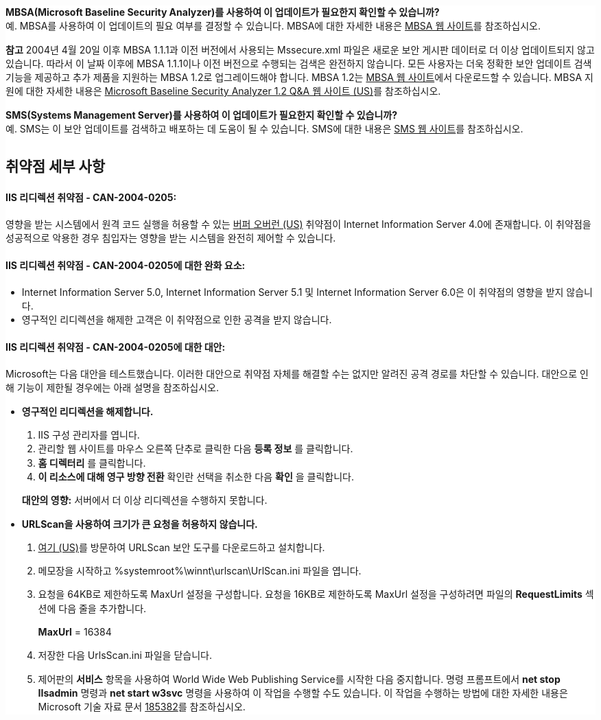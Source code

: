**MBSA(Microsoft Baseline Security Analyzer)를 사용하여 이 업데이트가 필요한지 확인할 수 있습니까?**  
예. MBSA를 사용하여 이 업데이트의 필요 여부를 결정할 수 있습니다. MBSA에 대한 자세한 내용은 [MBSA 웹 사이트](http://www.microsoft.com/korea/technet/security/tools/mbsahome.asp)를 참조하십시오.

**참고** 2004년 4월 20일 이후 MBSA 1.1.1과 이전 버전에서 사용되는 Mssecure.xml 파일은 새로운 보안 게시판 데이터로 더 이상 업데이트되지 않고 있습니다. 따라서 이 날짜 이후에 MBSA 1.1.1이나 이전 버전으로 수행되는 검색은 완전하지 않습니다. 모든 사용자는 더욱 정확한 보안 업데이트 검색 기능을 제공하고 추가 제품을 지원하는 MBSA 1.2로 업그레이드해야 합니다. MBSA 1.2는 [MBSA 웹 사이트](http://www.microsoft.com/korea/technet/security/tools/mbsahome.asp)에서 다운로드할 수 있습니다. MBSA 지원에 대한 자세한 내용은 [Microsoft Baseline Security Analyzer 1.2 Q&A 웹 사이트 (US)](http://www.microsoft.com/technet/security/tools/mbsaqa.mspx)를 참조하십시오.

**SMS(Systems Management Server)를 사용하여 이 업데이트가 필요한지 확인할 수 있습니까?**  
예. SMS는 이 보안 업데이트를 검색하고 배포하는 데 도움이 될 수 있습니다. SMS에 대한 내용은 [SMS 웹 사이트](http://www.microsoft.com/korea/smserver/default.asp)를 참조하십시오.

취약점 세부 사항
----------------

#### IIS 리디렉션 취약점 - CAN-2004-0205:

영향을 받는 시스템에서 원격 코드 실행을 허용할 수 있는 [버퍼 오버런 (US)](http://go.microsoft.com/fwlink/?linkid=21142) 취약점이 Internet Information Server 4.0에 존재합니다. 이 취약점을 성공적으로 악용한 경우 침입자는 영향을 받는 시스템을 완전히 제어할 수 있습니다.

#### IIS 리디렉션 취약점 - CAN-2004-0205에 대한 완화 요소:

-   Internet Information Server 5.0, Internet Information Server 5.1 및 Internet Information Server 6.0은 이 취약점의 영향을 받지 않습니다.
-   영구적인 리디렉션을 해제한 고객은 이 취약점으로 인한 공격을 받지 않습니다.

#### IIS 리디렉션 취약점 - CAN-2004-0205에 대한 대안:

Microsoft는 다음 대안을 테스트했습니다. 이러한 대안으로 취약점 자체를 해결할 수는 없지만 알려진 공격 경로를 차단할 수 있습니다. 대안으로 인해 기능이 제한될 경우에는 아래 설명을 참조하십시오.

-   **영구적인 리디렉션을 해제합니다.**

    1.  IIS 구성 관리자를 엽니다.
    2.  관리할 웹 사이트를 마우스 오른쪽 단추로 클릭한 다음 **등록 정보** 를 클릭합니다.
    3.  **홈 디렉터리** 를 클릭합니다.
    4.  **이 리소스에 대해 영구 방향 전환** 확인란 선택을 취소한 다음 **확인** 을 클릭합니다.

    **대안의 영향:** 서버에서 더 이상 리디렉션을 수행하지 못합니다.

-   **URLScan을 사용하여 크기가 큰 요청을 허용하지 않습니다.**

    1.  [여기 (US)](https://www.microsoft.com/download/details.aspx?familyid=12244f33-a5da-4203-a3a8-83f4388bb71f&displaylang=en)를 방문하여 URLScan 보안 도구를 다운로드하고 설치합니다.
    2.  메모장을 시작하고 %systemroot%\\winnt\\urlscan\\UrlScan.ini 파일을 엽니다.
    3.  요청을 64KB로 제한하도록 MaxUrl 설정을 구성합니다. 요청을 16KB로 제한하도록 MaxUrl 설정을 구성하려면 파일의 **RequestLimits** 섹션에 다음 줄을 추가합니다.

        **MaxUrl** = 16384

    4.  저장한 다음 UrlsScan.ini 파일을 닫습니다.
    5.  제어판의 **서비스** 항목을 사용하여 World Wide Web Publishing Service를 시작한 다음 중지합니다. 명령 프롬프트에서 **net stop IIsadmin** 명령과 **net start w3svc** 명령을 사용하여 이 작업을 수행할 수도 있습니다. 이 작업을 수행하는 방법에 대한 자세한 내용은 Microsoft 기술 자료 문서 [185382](http://support.microsoft.com/?kbid=185382)를 참조하십시오.
